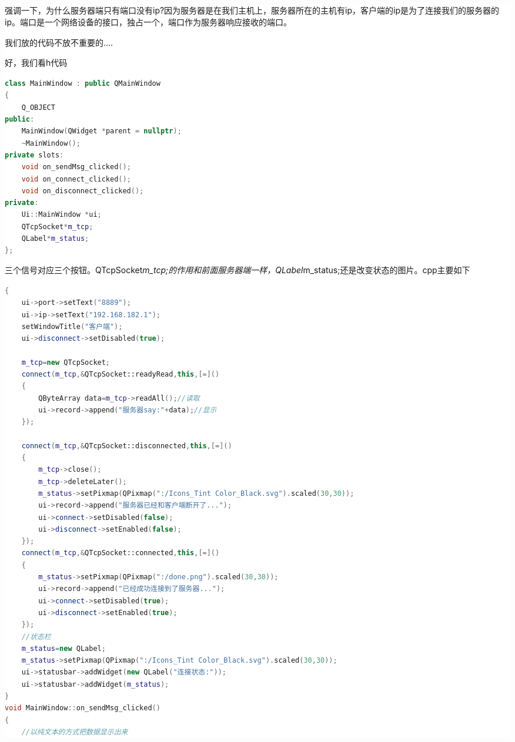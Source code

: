 强调一下，为什么服务器端只有端口没有ip?因为服务器是在我们主机上，服务器所在的主机有ip，客户端的ip是为了连接我们的服务器的ip。端口是一个网络设备的接口，独占一个，端口作为服务器响应接收的端口。

我们放的代码不放不重要的....

好，我们看h代码

```c++
class MainWindow : public QMainWindow
{
    Q_OBJECT
public:
    MainWindow(QWidget *parent = nullptr);
    ~MainWindow();
private slots:
    void on_sendMsg_clicked();
    void on_connect_clicked();
    void on_disconnect_clicked();
private:
    Ui::MainWindow *ui;
    QTcpSocket*m_tcp;
    QLabel*m_status;
};
```

三个信号对应三个按钮。QTcpSocket*m_tcp;的作用和前面服务器端一样，QLabel*m_status;还是改变状态的图片。cpp主要如下

```c++
{
    ui->port->setText("8889");
    ui->ip->setText("192.168.182.1");
    setWindowTitle("客户端");
    ui->disconnect->setDisabled(true);

    m_tcp=new QTcpSocket;
    connect(m_tcp,&QTcpSocket::readyRead,this,[=]()
    {
        QByteArray data=m_tcp->readAll();//读取
        ui->record->append("服务器say:"+data);//显示
    });
 
    connect(m_tcp,&QTcpSocket::disconnected,this,[=]()
    {
        m_tcp->close();
        m_tcp->deleteLater();
        m_status->setPixmap(QPixmap(":/Icons_Tint Color_Black.svg").scaled(30,30));
        ui->record->append("服务器已经和客户端断开了...");
        ui->connect->setDisabled(false);
        ui->disconnect->setEnabled(false);
    });
    connect(m_tcp,&QTcpSocket::connected,this,[=]()
    {
        m_status->setPixmap(QPixmap(":/done.png").scaled(30,30));
        ui->record->append("已经成功连接到了服务器...");
        ui->connect->setDisabled(true);
        ui->disconnect->setEnabled(true);
    });
    //状态栏
    m_status=new QLabel;
    m_status->setPixmap(QPixmap(":/Icons_Tint Color_Black.svg").scaled(30,30));
    ui->statusbar->addWidget(new QLabel("连接状态:"));
    ui->statusbar->addWidget(m_status);
}
void MainWindow::on_sendMsg_clicked()
{
    //以纯文本的方式把数据显示出来
```
